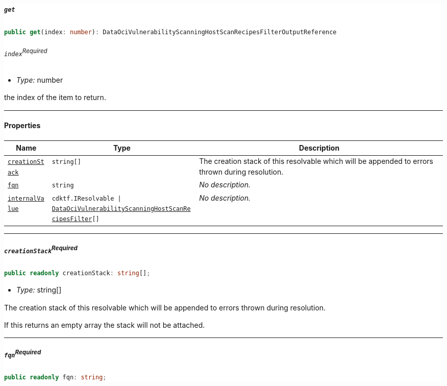 ##### `get` <a name="get" id="rhizo-co-terraform-provider-oci.dataOciVulnerabilityScanningHostScanRecipes.DataOciVulnerabilityScanningHostScanRecipesFilterList.get"></a>

```typescript
public get(index: number): DataOciVulnerabilityScanningHostScanRecipesFilterOutputReference
```

###### `index`<sup>Required</sup> <a name="index" id="rhizo-co-terraform-provider-oci.dataOciVulnerabilityScanningHostScanRecipes.DataOciVulnerabilityScanningHostScanRecipesFilterList.get.parameter.index"></a>

- *Type:* number

the index of the item to return.

---


#### Properties <a name="Properties" id="Properties"></a>

| **Name** | **Type** | **Description** |
| --- | --- | --- |
| <code><a href="#rhizo-co-terraform-provider-oci.dataOciVulnerabilityScanningHostScanRecipes.DataOciVulnerabilityScanningHostScanRecipesFilterList.property.creationStack">creationStack</a></code> | <code>string[]</code> | The creation stack of this resolvable which will be appended to errors thrown during resolution. |
| <code><a href="#rhizo-co-terraform-provider-oci.dataOciVulnerabilityScanningHostScanRecipes.DataOciVulnerabilityScanningHostScanRecipesFilterList.property.fqn">fqn</a></code> | <code>string</code> | *No description.* |
| <code><a href="#rhizo-co-terraform-provider-oci.dataOciVulnerabilityScanningHostScanRecipes.DataOciVulnerabilityScanningHostScanRecipesFilterList.property.internalValue">internalValue</a></code> | <code>cdktf.IResolvable \| <a href="#rhizo-co-terraform-provider-oci.dataOciVulnerabilityScanningHostScanRecipes.DataOciVulnerabilityScanningHostScanRecipesFilter">DataOciVulnerabilityScanningHostScanRecipesFilter</a>[]</code> | *No description.* |

---

##### `creationStack`<sup>Required</sup> <a name="creationStack" id="rhizo-co-terraform-provider-oci.dataOciVulnerabilityScanningHostScanRecipes.DataOciVulnerabilityScanningHostScanRecipesFilterList.property.creationStack"></a>

```typescript
public readonly creationStack: string[];
```

- *Type:* string[]

The creation stack of this resolvable which will be appended to errors thrown during resolution.

If this returns an empty array the stack will not be attached.

---

##### `fqn`<sup>Required</sup> <a name="fqn" id="rhizo-co-terraform-provider-oci.dataOciVulnerabilityScanningHostScanRecipes.DataOciVulnerabilityScanningHostScanRecipesFilterList.property.fqn"></a>

```typescript
public readonly fqn: string;
```
